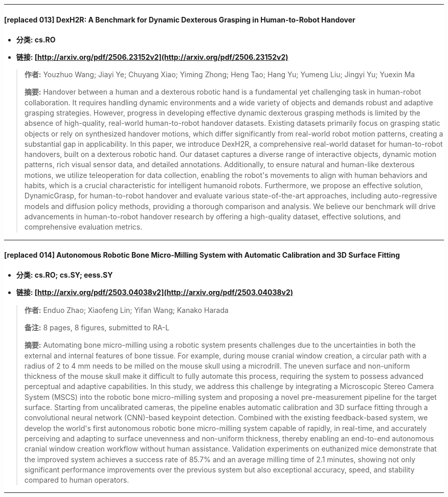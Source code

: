 
---
#### [replaced 013] DexH2R: A Benchmark for Dynamic Dexterous Grasping in Human-to-Robot Handover
- **分类: cs.RO**

- **链接: [http://arxiv.org/pdf/2506.23152v2](http://arxiv.org/pdf/2506.23152v2)**

> **作者:** Youzhuo Wang; Jiayi Ye; Chuyang Xiao; Yiming Zhong; Heng Tao; Hang Yu; Yumeng Liu; Jingyi Yu; Yuexin Ma
>
> **摘要:** Handover between a human and a dexterous robotic hand is a fundamental yet challenging task in human-robot collaboration. It requires handling dynamic environments and a wide variety of objects and demands robust and adaptive grasping strategies. However, progress in developing effective dynamic dexterous grasping methods is limited by the absence of high-quality, real-world human-to-robot handover datasets. Existing datasets primarily focus on grasping static objects or rely on synthesized handover motions, which differ significantly from real-world robot motion patterns, creating a substantial gap in applicability. In this paper, we introduce DexH2R, a comprehensive real-world dataset for human-to-robot handovers, built on a dexterous robotic hand. Our dataset captures a diverse range of interactive objects, dynamic motion patterns, rich visual sensor data, and detailed annotations. Additionally, to ensure natural and human-like dexterous motions, we utilize teleoperation for data collection, enabling the robot's movements to align with human behaviors and habits, which is a crucial characteristic for intelligent humanoid robots. Furthermore, we propose an effective solution, DynamicGrasp, for human-to-robot handover and evaluate various state-of-the-art approaches, including auto-regressive models and diffusion policy methods, providing a thorough comparison and analysis. We believe our benchmark will drive advancements in human-to-robot handover research by offering a high-quality dataset, effective solutions, and comprehensive evaluation metrics.
>
---
#### [replaced 014] Autonomous Robotic Bone Micro-Milling System with Automatic Calibration and 3D Surface Fitting
- **分类: cs.RO; cs.SY; eess.SY**

- **链接: [http://arxiv.org/pdf/2503.04038v2](http://arxiv.org/pdf/2503.04038v2)**

> **作者:** Enduo Zhao; Xiaofeng Lin; Yifan Wang; Kanako Harada
>
> **备注:** 8 pages, 8 figures, submitted to RA-L
>
> **摘要:** Automating bone micro-milling using a robotic system presents challenges due to the uncertainties in both the external and internal features of bone tissue. For example, during mouse cranial window creation, a circular path with a radius of 2 to 4 mm needs to be milled on the mouse skull using a microdrill. The uneven surface and non-uniform thickness of the mouse skull make it difficult to fully automate this process, requiring the system to possess advanced perceptual and adaptive capabilities. In this study, we address this challenge by integrating a Microscopic Stereo Camera System (MSCS) into the robotic bone micro-milling system and proposing a novel pre-measurement pipeline for the target surface. Starting from uncalibrated cameras, the pipeline enables automatic calibration and 3D surface fitting through a convolutional neural network (CNN)-based keypoint detection. Combined with the existing feedback-based system, we develop the world's first autonomous robotic bone micro-milling system capable of rapidly, in real-time, and accurately perceiving and adapting to surface unevenness and non-uniform thickness, thereby enabling an end-to-end autonomous cranial window creation workflow without human assistance. Validation experiments on euthanized mice demonstrate that the improved system achieves a success rate of 85.7% and an average milling time of 2.1 minutes, showing not only significant performance improvements over the previous system but also exceptional accuracy, speed, and stability compared to human operators.
>
---

